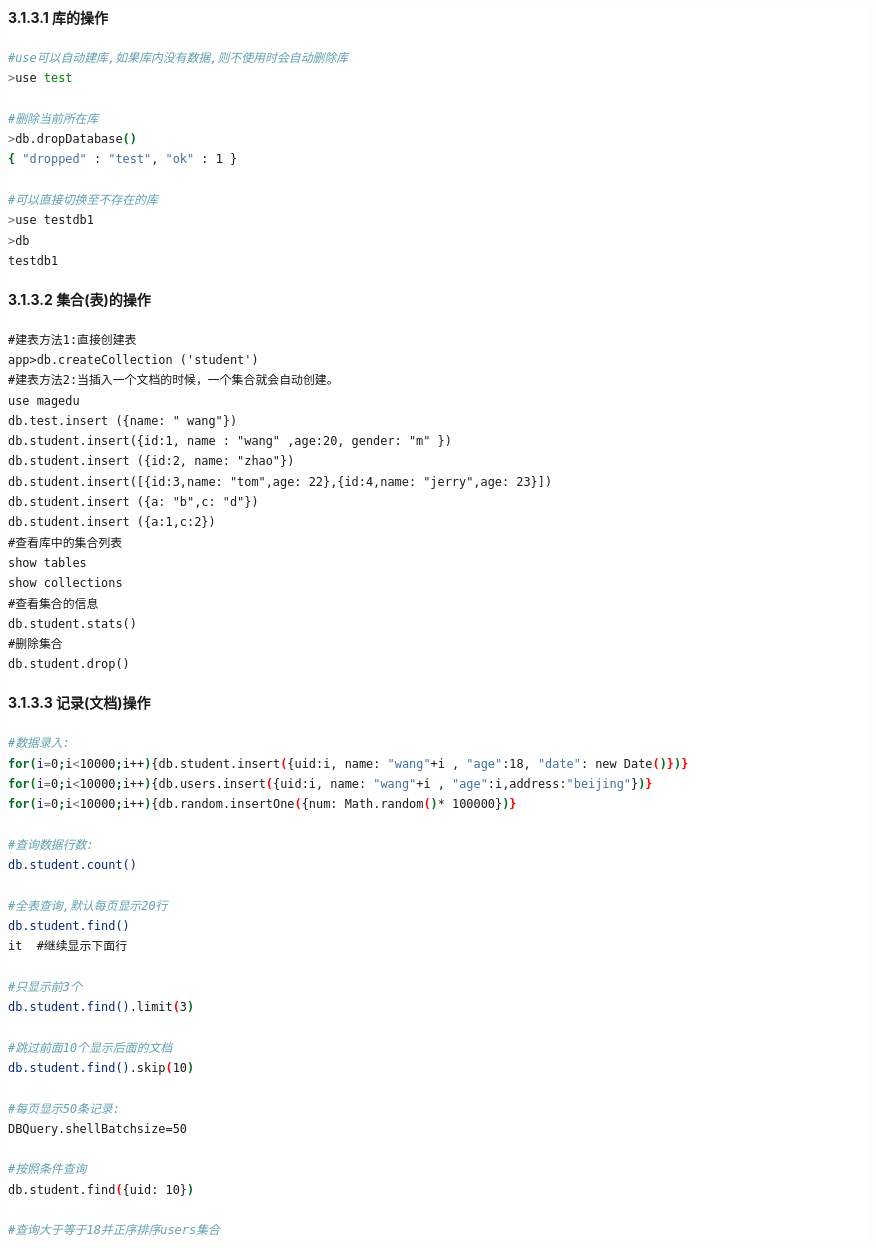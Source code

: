 #### **3.1.3.1** **库的操作**

```sh
#use可以自动建库,如果库内没有数据,则不使用时会自动删除库
>use test

#删除当前所在库
>db.dropDatabase()
{ "dropped" : "test", "ok" : 1 }

#可以直接切换至不存在的库
>use testdb1
>db
testdb1
```

#### **3.1.3.2** **集合**(表)的操作

```
#建表方法1:直接创建表
app>db.createCollection ('student')
#建表方法2:当插入一个文档的时候，一个集合就会自动创建。
use magedu
db.test.insert ({name: " wang"})
db.student.insert({id:1, name : "wang" ,age:20, gender: "m" })
db.student.insert ({id:2, name: "zhao"})
db.student.insert([{id:3,name: "tom",age: 22},{id:4,name: "jerry",age: 23}])
db.student.insert ({a: "b",c: "d"})
db.student.insert ({a:1,c:2})
#查看库中的集合列表
show tables
show collections
#查看集合的信息
db.student.stats()
#删除集合
db.student.drop()
```

#### **3.1.3.3** **记录(文档)操作**

```sh
#数据录入:
for(i=0;i<10000;i++){db.student.insert({uid:i, name: "wang"+i , "age":18, "date": new Date()})}
for(i=0;i<10000;i++){db.users.insert({uid:i, name: "wang"+i , "age":i,address:"beijing"})}
for(i=0;i<10000;i++){db.random.insertOne({num: Math.random()* 100000})}

#查询数据行数:
db.student.count()

#全表查询,默认每页显示20行
db.student.find()
it  #继续显示下面行

#只显示前3个
db.student.find().limit(3)

#跳过前面10个显示后面的文档
db.student.find().skip(10)

#每页显示50条记录:
DBQuery.shellBatchsize=50

#按照条件查询
db.student.find({uid: 10})

#查询大于等于18并正序排序users集合
```
